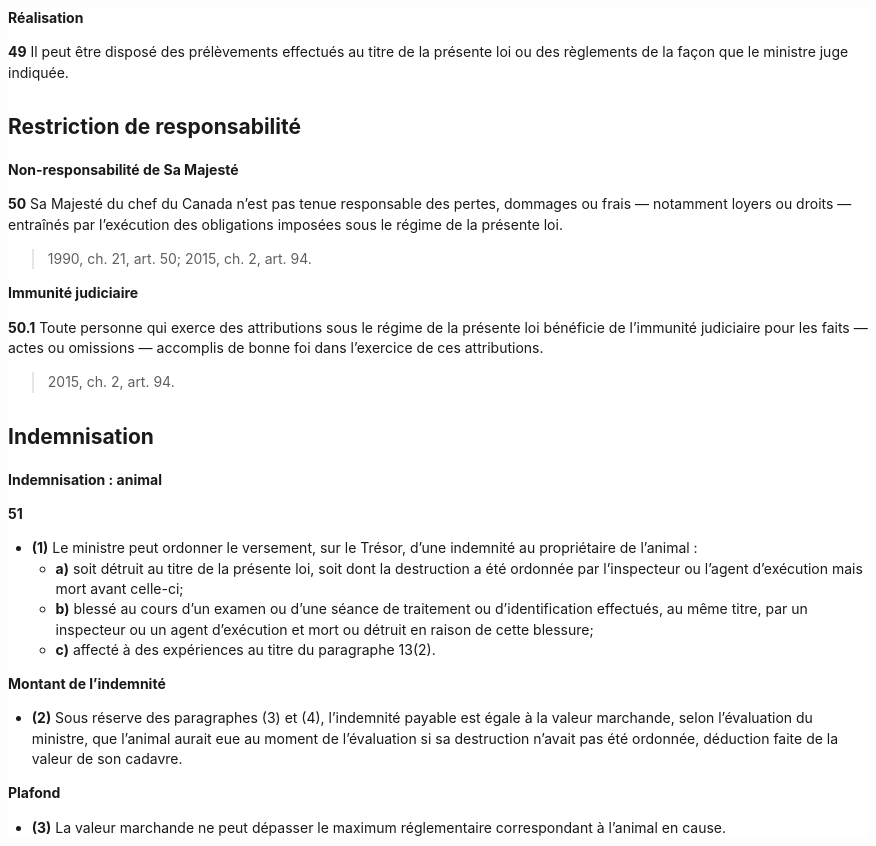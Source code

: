 **Réalisation**

**49** Il peut être disposé des prélèvements effectués au titre de la présente loi ou des règlements de la façon que le ministre juge indiquée.




## Restriction de responsabilité



**Non-responsabilité de Sa Majesté**

**50** Sa Majesté du chef du Canada n’est pas tenue responsable des pertes, dommages ou frais — notamment loyers ou droits — entraînés par l’exécution des obligations imposées sous le régime de la présente loi.
> 1990, ch. 21, art. 50; 2015, ch. 2, art. 94.





**Immunité judiciaire**

**50.1** Toute personne qui exerce des attributions sous le régime de la présente loi bénéficie de l’immunité judiciaire pour les faits — actes ou omissions — accomplis de bonne foi dans l’exercice de ces attributions.
> 2015, ch. 2, art. 94.





## Indemnisation



**Indemnisation : animal**

**51** 

- **(1)** Le ministre peut ordonner le versement, sur le Trésor, d’une indemnité au propriétaire de l’animal :
	- **a)** soit détruit au titre de la présente loi, soit dont la destruction a été ordonnée par l’inspecteur ou l’agent d’exécution mais mort avant celle-ci;
	- **b)** blessé au cours d’un examen ou d’une séance de traitement ou d’identification effectués, au même titre, par un inspecteur ou un agent d’exécution et mort ou détruit en raison de cette blessure;
	- **c)** affecté à des expériences au titre du paragraphe 13(2).

**Montant de l’indemnité**

- **(2)** Sous réserve des paragraphes (3) et (4), l’indemnité payable est égale à la valeur marchande, selon l’évaluation du ministre, que l’animal aurait eue au moment de l’évaluation si sa destruction n’avait pas été ordonnée, déduction faite de la valeur de son cadavre.

**Plafond**

- **(3)** La valeur marchande ne peut dépasser le maximum réglementaire correspondant à l’animal en cause.
